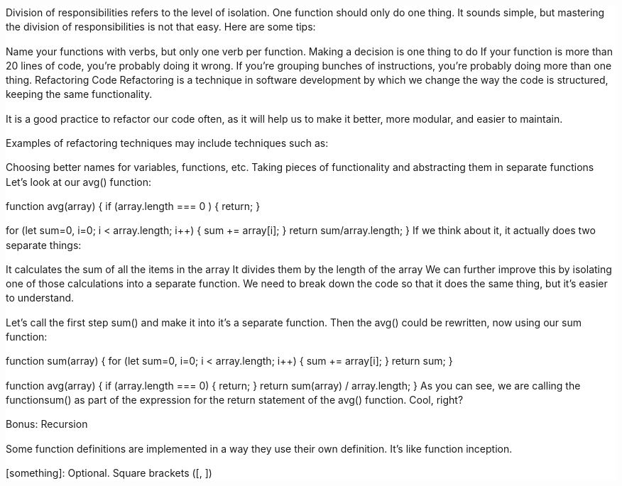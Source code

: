Division of responsibilities refers to the level of isolation. One function should only do one thing. It sounds simple, but mastering the division of responsibilities is not that easy. Here are some tips:

Name your functions with verbs, but only one verb per function.
Making a decision is one thing to do
If your function is more than 20 lines of code, you’re probably doing it wrong.
If you’re grouping bunches of instructions, you’re probably doing more than one thing.
Refactoring
Code Refactoring is a technique in software development by which we change the way the code is structured, keeping the same functionality.

It is a good practice to refactor our code often, as it will help us to make it better, more modular, and easier to maintain.

Examples of refactoring techniques may include techniques such as:

Choosing better names for variables, functions, etc.
Taking pieces of functionality and abstracting them in separate functions
Let’s look at our avg() function:

function avg(array) {
  if (array.length === 0 ) { return; }

  for (let sum=0, i=0; i < array.length; i++) {
    sum += array[i];
  }
  return sum/array.length;
}
If we think about it, it actually does two separate things:

It calculates the sum of all the items in the array
It divides them by the length of the array
We can further improve this by isolating one of those calculations into a separate function. We need to break down the code so that it does the same thing, but it’s easier to understand.

Let’s call the first step sum() and make it into it’s a separate function. Then the avg() could be rewritten, now using our sum function:

function sum(array) {
  for (let sum=0, i=0; i < array.length; i++) {
    sum += array[i];
  }
  return sum;
}

function avg(array) {
  if (array.length === 0) { return; }
  return sum(array) / array.length;
}
As you can see, we are calling the functionsum() as part of the expression for the return statement of the avg() function. Cool, right?

Bonus: Recursion


Some function definitions are implemented in a way they use their own definition. It’s like function inception.


[something]: Optional. Square brackets ([, ])